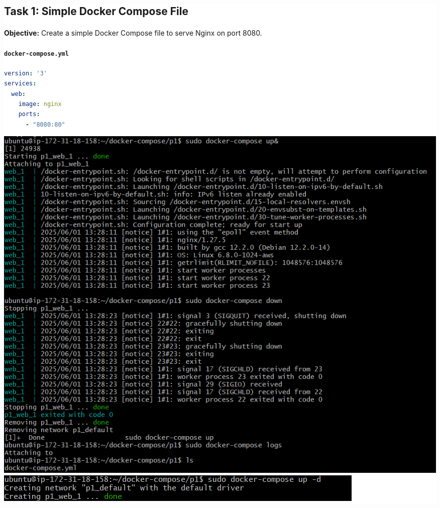 ## Task 1: Simple Docker Compose File

**Objective:** Create a simple Docker Compose file to serve Nginx on port 8080.

#### `docker-compose.yml`

```yaml
version: '3'
services:
  web:
    image: nginx
    ports:
      - "8080:80"
```

![](screenshots/2025-06-01-18-31-16.png)
![](screenshots/2025-06-01-18-32-06.png)
